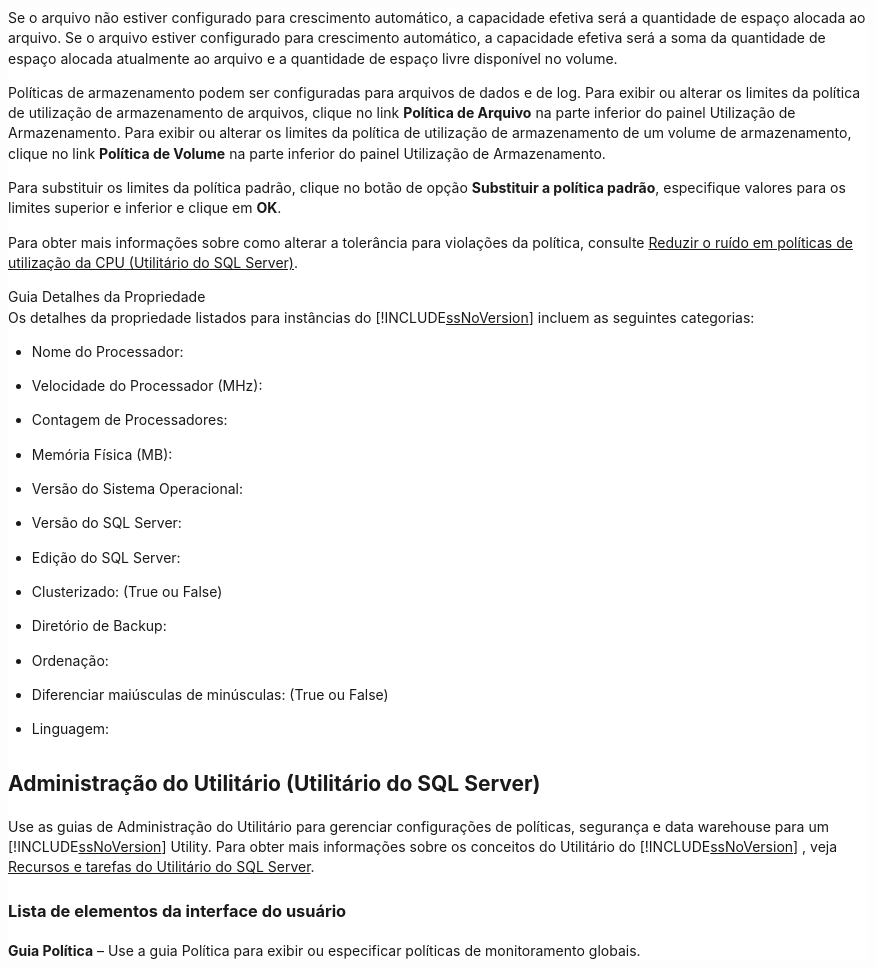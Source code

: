  Se o arquivo não estiver configurado para crescimento automático, a capacidade efetiva será a quantidade de espaço alocada ao arquivo. Se o arquivo estiver configurado para crescimento automático, a capacidade efetiva será a soma da quantidade de espaço alocada atualmente ao arquivo e a quantidade de espaço livre disponível no volume.  
  
 Políticas de armazenamento podem ser configuradas para arquivos de dados e de log. Para exibir ou alterar os limites da política de utilização de armazenamento de arquivos, clique no link **Política de Arquivo** na parte inferior do painel Utilização de Armazenamento. Para exibir ou alterar os limites da política de utilização de armazenamento de um volume de armazenamento, clique no link **Política de Volume** na parte inferior do painel Utilização de Armazenamento.  
  
 Para substituir os limites da política padrão, clique no botão de opção **Substituir a política padrão**, especifique valores para os limites superior e inferior e clique em **OK**.  
  
 Para obter mais informações sobre como alterar a tolerância para violações da política, consulte [Reduzir o ruído em políticas de utilização da CPU &#40;Utilitário do SQL Server&#41;](../../relational-databases/manage/reduce-noise-in-cpu-utilization-policies-sql-server-utility.md).  
  
 Guia Detalhes da Propriedade  
 Os detalhes da propriedade listados para instâncias do [!INCLUDE[ssNoVersion](../../includes/ssnoversion-md.md)] incluem as seguintes categorias:  
  
-   Nome do Processador:  
  
-   Velocidade do Processador (MHz):  
  
-   Contagem de Processadores:  
  
-   Memória Física (MB):  
  
-   Versão do Sistema Operacional:  
  
-   Versão do SQL Server:  
  
-   Edição do SQL Server:  
  
-   Clusterizado: (True ou False)  
  
-   Diretório de Backup:  
  
-   Ordenação:  
  
-   Diferenciar maiúsculas de minúsculas: (True ou False)  
  
-   Linguagem:  

## <a name="utility-administration-sql-server-utility"></a>Administração do Utilitário (Utilitário do SQL Server)
Use as guias de Administração do Utilitário para gerenciar configurações de políticas, segurança e data warehouse para um [!INCLUDE[ssNoVersion](../../includes/ssnoversion-md.md)] Utility. Para obter mais informações sobre os conceitos do Utilitário do [!INCLUDE[ssNoVersion](../../includes/ssnoversion-md.md)] , veja [Recursos e tarefas do Utilitário do SQL Server](../../relational-databases/manage/sql-server-utility-features-and-tasks.md).  
  
### <a name="ui-element-list"></a>Lista de elementos da interface do usuário
 **Guia Política** – Use a guia Política para exibir ou especificar políticas de monitoramento globais.  
  